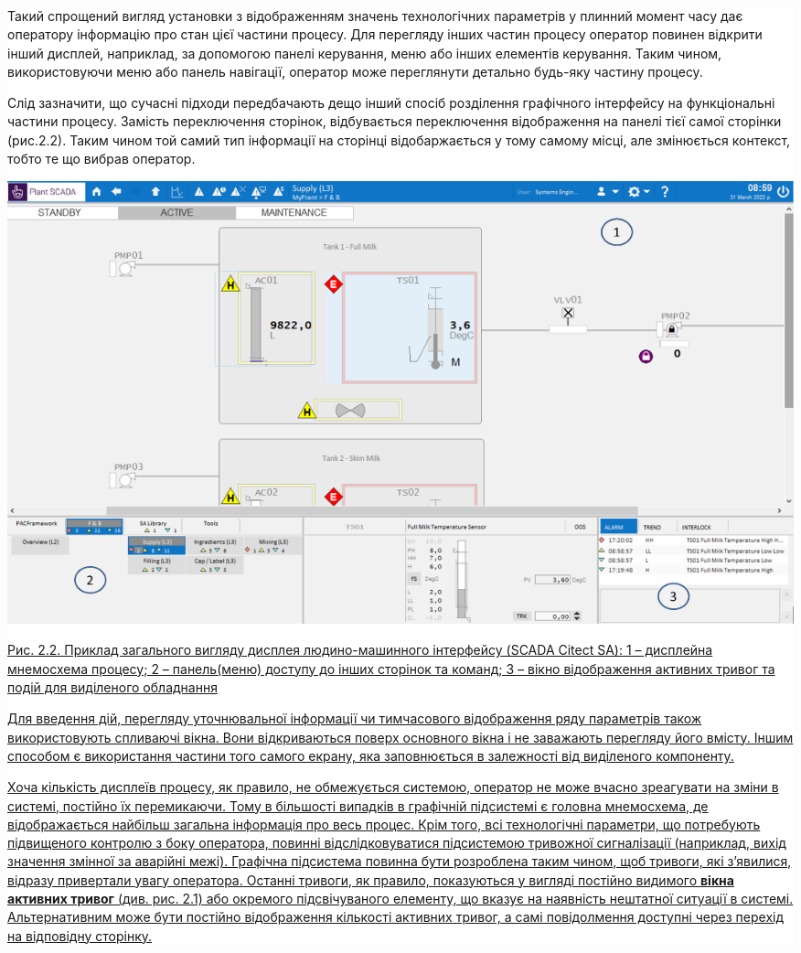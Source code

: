 Такий спрощений вигляд установки з відображенням значень технологічних параметрів у плинний момент часу дає оператору інформацію про стан цієї частини процесу. Для перегляду інших частин процесу оператор повинен відкрити інший дисплей, наприклад, за допомогою панелі керування, меню або інших елементів керування. Таким чином, використовуючи меню або панель навігації, оператор може переглянути детально будь-яку частину процесу.

Слід зазначити, що сучасні підходи передбачають дещо інший спосіб розділення графічного інтерфейсу на функціональні частини процесу. Замість переключення сторінок, відбувається переключення відображення на панелі тієї самої сторінки (рис.2.2). Таким чином той самий тип інформації на сторінці відобаржається у тому самому місці, але змінюється контекст, тобто те що вибрав оператор.    

<a href="media1/alt1.png" target="_blank"><img src="media1/alt1.png"/>

Рис. 2.2. Приклад загального вигляду дисплея людино-машинного інтерфейсу  (SCADA Citect SA):  1 – дисплейна мнемосхема процесу; 2 – панель(меню) доступу до інших сторінок та команд; 3 – вікно відображення активних тривог та подій для виділеного обладнання

Для введення дій, перегляду уточнювальної інформації чи тимчасового відображення ряду параметрів також використовують спливаючі вікна. Вони відкриваються поверх основного вікна і не заважають перегляду його вмісту. Іншим способом є використання частини того самого екрану, яка заповнюється в залежності від виділеного компоненту. 

Хоча кількість дисплеїв процесу, як правило, не обмежується системою, оператор не може вчасно зреагувати на зміни в системі, постійно їх перемикаючи. Тому в більшості випадків в графічній підсистемі є головна мнемосхема, де відображається найбільш загальна інформація про весь процес. Крім того, всі технологічні параметри, що потребують підвищеного контролю з боку оператора, повинні відслідковуватися підсистемою тривожної сигналізації (наприклад, вихід значення змінної за аварійні межі). Графічна підсистема повинна бути розроблена таким чином, щоб тривоги, які з’явилися, відразу привертали увагу оператора. Останні тривоги, як правило, показуються у вигляді постійно видимого **вікна активних тривог** (див. рис. 2.1) або окремого підсвічуваного елементу, що вказує на наявність нештатної ситуації в системі. Альтернативним може бути постійно відображення кількості активних тривог, а самі повідолмення доступні через перехід на відповідну сторінку. 
